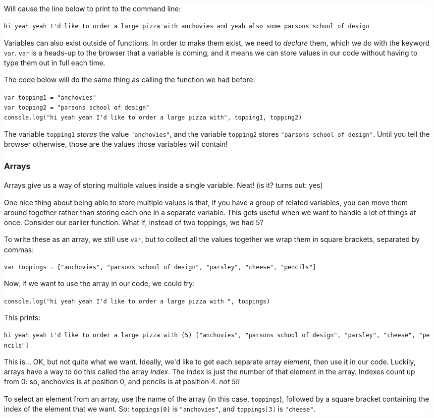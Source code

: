 Will cause the line below to print to the command line:

```
hi yeah yeah I'd like to order a large pizza with anchovies and yeah also some parsons school of design
```

Variables can also exist outside of functions. In order to make them exist, we need to *declare* them, which we do with the keyword `var`. `var` is a heads-up to the browser that a variable is coming, and it means we can store values in our code without having to type them out in full each time.

The code below will do the same thing as calling the function we had before:

```
var topping1 = "anchovies"
var topping2 = "parsons school of design"
console.log("hi yeah yeah I'd like to order a large pizza with", topping1, topping2)
```

The variable `topping1` *stores* the value `"anchovies"`, and the variable `topping2` stores `"parsons school of design"`. Until you tell the browser otherwise, those are the values those variables will contain!

### Arrays
Arrays give us a way of storing multiple values inside a single variable. Neat! (is it? turns out: yes)

One nice thing about being able to store multiple values is that, if you have a group of related variables, you can move them around together rather than storing each one in a separate variable. This gets useful when we want to handle a lot of things at once. Consider our earlier function. What if, instead of two toppings, we had 5?

To write these as an array, we still use `var`, but to collect all the values together we wrap them in square brackets, separated by commas:

```
var toppings = ["anchovies", "parsons school of design", "parsley", "cheese", "pencils"]
```

Now, if we want to use the array in our code, we could try:

```
console.log("hi yeah yeah I'd like to order a large pizza with ", toppings)
```

This prints:

```
hi yeah yeah I'd like to order a large pizza with (5) ["anchovies", "parsons school of design", "parsley", "cheese", "pencils"]
```

This is... OK, but not quite what we want. Ideally, we'd like to get each separate array *element*, then use it in our code. Luckily, arrays have a way to do this called the array *index*. The index is just the number of that element in the array. Indexes count up from 0: so, anchovies is at position 0, and pencils is at position 4. *not 5!!*

To select an element from an array, use the name of the array (in this case, `toppings`), followed by a square bracket containing the index of the element that we want. So: `toppings[0]` is `"anchovies"`, and `toppings[3]` is `"cheese"`.
